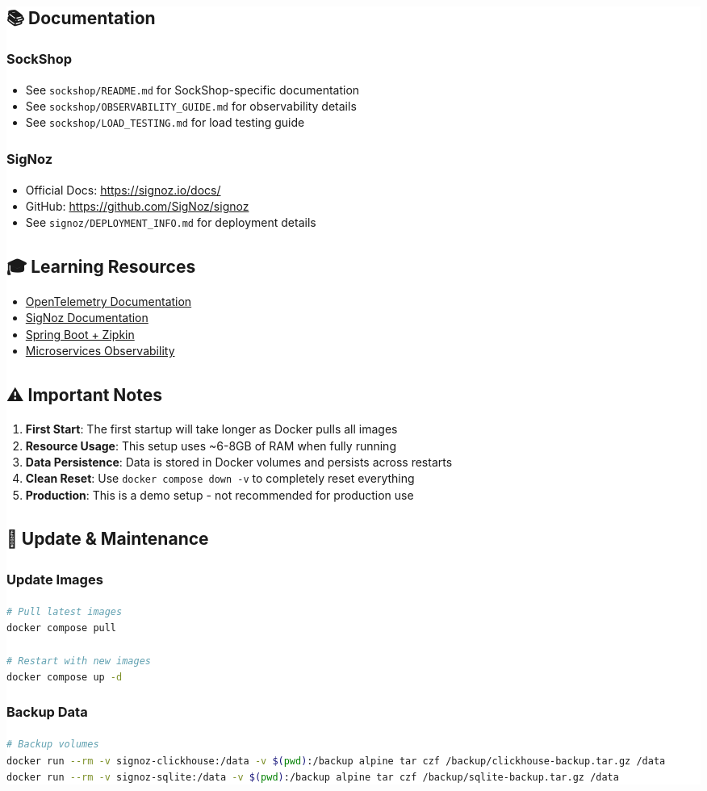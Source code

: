 ## 📚 Documentation

### SockShop
- See `sockshop/README.md` for SockShop-specific documentation
- See `sockshop/OBSERVABILITY_GUIDE.md` for observability details
- See `sockshop/LOAD_TESTING.md` for load testing guide

### SigNoz
- Official Docs: https://signoz.io/docs/
- GitHub: https://github.com/SigNoz/signoz
- See `signoz/DEPLOYMENT_INFO.md` for deployment details

## 🎓 Learning Resources

- [OpenTelemetry Documentation](https://opentelemetry.io/docs/)
- [SigNoz Documentation](https://signoz.io/docs/)
- [Spring Boot + Zipkin](https://spring.io/projects/spring-cloud-sleuth)
- [Microservices Observability](https://microservices.io/patterns/observability/distributed-tracing.html)

## ⚠️ Important Notes

1. **First Start**: The first startup will take longer as Docker pulls all images
2. **Resource Usage**: This setup uses ~6-8GB of RAM when fully running
3. **Data Persistence**: Data is stored in Docker volumes and persists across restarts
4. **Clean Reset**: Use `docker compose down -v` to completely reset everything
5. **Production**: This is a demo setup - not recommended for production use

## 🔄 Update & Maintenance

### Update Images

```bash
# Pull latest images
docker compose pull

# Restart with new images
docker compose up -d
```

### Backup Data

```bash
# Backup volumes
docker run --rm -v signoz-clickhouse:/data -v $(pwd):/backup alpine tar czf /backup/clickhouse-backup.tar.gz /data
docker run --rm -v signoz-sqlite:/data -v $(pwd):/backup alpine tar czf /backup/sqlite-backup.tar.gz /data
```
